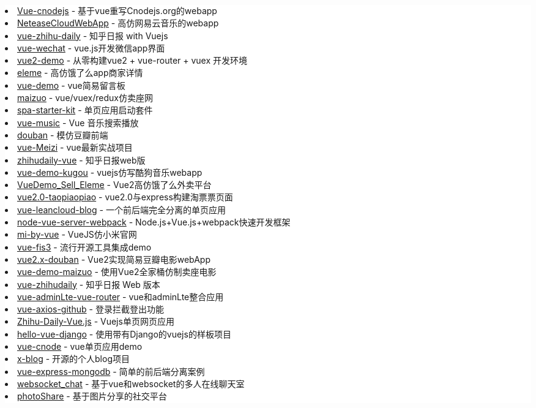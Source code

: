 <li><a href="https://github.com/shinygang/Vue-cnodejs" target="_blank">Vue-cnodejs</a>&nbsp;- 基于vue重写Cnodejs.org的webapp</li>
<li><a href="https://github.com/javaSwing/NeteaseCloudWebApp" target="_blank">NeteaseCloudWebApp</a>&nbsp;- 高仿网易云音乐的webapp</li>
<li><a href="https://github.com/hilongjw/vue-zhihu-daily" target="_blank">vue-zhihu-daily</a>&nbsp;- 知乎日报 with Vuejs</li>
<li><a href="https://github.com/useryangtao/vue-wechat" target="_blank">vue-wechat</a>&nbsp;- vue.js开发微信app界面</li>
<li><a href="https://github.com/lzxb/vue2-demo" target="_blank">vue2-demo</a>&nbsp;- 从零构建vue2 + vue-router + vuex 开发环境</li>
<li><a href="https://github.com/liangxiaojuan/eleme" target="_blank">eleme</a>&nbsp;- 高仿饿了么app商家详情</li>
<li><a href="https://github.com/kenberkeley/vue-demo" target="_blank">vue-demo</a>&nbsp;- vue简易留言板</li>
<li><a href="https://github.com/zhengguorong/maizuo" target="_blank">maizuo</a>&nbsp;- vue/vuex/redux仿卖座网</li>
<li><a href="https://github.com/codecasts/spa-starter-kit" target="_blank">spa-starter-kit</a>&nbsp;- 单页应用启动套件</li>
<li><a href="https://github.com/Sioxas/vue-music" target="_blank">vue-music</a>&nbsp;- Vue 音乐搜索播放</li>
<li><a href="https://github.com/jiakeqi/douban" target="_blank">douban</a>&nbsp;- 模仿豆瓣前端</li>
<li><a href="https://github.com/liangxiaojuan/vue-Meizi" target="_blank">vue-Meizi</a>&nbsp;- vue最新实战项目</li>
<li><a href="https://github.com/yatessss/zhihudaily-vue" target="_blank">zhihudaily-vue</a>&nbsp;- 知乎日报web版</li>
<li><a href="https://github.com/lavyun/vue-demo-kugou" target="_blank">vue-demo-kugou</a>&nbsp;- vuejs仿写酷狗音乐webapp</li>
<li><a href="https://github.com/SimonZhangITer/VueDemo_Sell_Eleme" target="_blank">VueDemo_Sell_Eleme</a>&nbsp;- Vue2高仿饿了么外卖平台</li>
<li><a href="https://github.com/canfoo/vue2.0-taopiaopiao" target="_blank">vue2.0-taopiaopiao</a>&nbsp;- vue2.0与express构建淘票票页面</li>
<li><a href="https://github.com/jiangjiu/vue-leancloud-blog" target="_blank">vue-leancloud-blog</a>&nbsp;- 一个前后端完全分离的单页应用</li>
<li><a href="https://github.com/yjj5855/node-vue-server-webpack" target="_blank">node-vue-server-webpack</a>&nbsp;- Node.js+Vue.js+webpack快速开发框架</li>
<li><a href="https://github.com/wendaosanshou/mi-by-vue" target="_blank">mi-by-vue</a>&nbsp;- VueJS仿小米官网</li>
<li><a href="https://github.com/okoala/vue-fis3" target="_blank">vue-fis3</a>&nbsp;- 流行开源工具集成demo</li>
<li><a href="https://github.com/superman66/vue2.x-douban" target="_blank">vue2.x-douban</a>&nbsp;- Vue2实现简易豆瓣电影webApp</li>
<li><a href="https://github.com/ChuckCZC/vue-demo-maizuo" target="_blank">vue-demo-maizuo</a>&nbsp;- 使用Vue2全家桶仿制卖座电影</li>
<li><a href="https://github.com/iHaPBoy/vue-zhihudaily" target="_blank">vue-zhihudaily</a>&nbsp;- 知乎日报 Web 版本</li>
<li><a href="https://github.com/liujians/vue-adminLte-vue-router" target="_blank">vue-adminLte-vue-router</a>&nbsp;- vue和adminLte整合应用</li>
<li><a href="https://github.com/superman66/vue-axios-github" target="_blank">vue-axios-github</a>&nbsp;- 登录拦截登出功能</li>
<li><a href="https://github.com/pomelo-chuan/Zhihu-Daily-Vue.js" target="_blank">Zhihu-Daily-Vue.js</a>&nbsp;- Vuejs单页网页应用</li>
<li><a href="https://github.com/rokups/hello-vue-django" target="_blank">hello-vue-django</a>&nbsp;- 使用带有Django的vuejs的样板项目</li>
<li><a href="https://github.com/wszgxa/vue-cnode" target="_blank">vue-cnode</a>&nbsp;- vue单页应用demo</li>
<li><a href="https://github.com/CommanderXL/x-blog" target="_blank">x-blog</a>&nbsp;- 开源的个人blog项目</li>
<li><a href="https://github.com/xrr2016/vue-express-mongodb" target="_blank">vue-express-mongodb</a>&nbsp;- 简单的前后端分离案例</li>
<li><a href="https://github.com/secreter/websocket_chat" target="_blank">websocket_chat</a>&nbsp;- 基于vue和websocket的多人在线聊天室</li>
<li><a href="https://github.com/beidan/photoShare" target="_blank">photoShare</a>&nbsp;- 基于图片分享的社交平台</li>